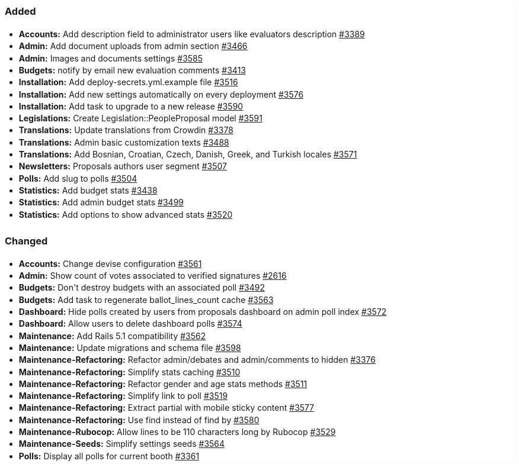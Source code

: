 ### Added
- **Accounts:** Add description field to administrator users like evaluators description [\#3389](https://github.com/consul/consul/pull/3389)
- **Admin:** Add document uploads from admin section [\#3466](https://github.com/consul/consul/pull/3466)
- **Admin:** Images and documents settings [\#3585](https://github.com/consul/consul/pull/3585)
- **Budgets:** notify by email new evaluation comments [\#3413](https://github.com/consul/consul/pull/3413)
- **Installation:** Add deploy-secrets.yml.example file [\#3516](https://github.com/consul/consul/pull/3516)
- **Installation:** Add new settings automatically on every deployment [\#3576](https://github.com/consul/consul/pull/3576)
- **Installation:** Add task to upgrade to a new release [\#3590](https://github.com/consul/consul/pull/3590)
- **Legislations:** Create Legislation::PeopleProposal model [\#3591](https://github.com/consul/consul/pull/3591)
- **Translations:** Update translations from Crowdin [\#3378](https://github.com/consul/consul/pull/3378)
- **Translations:** Admin basic customization texts [\#3488](https://github.com/consul/consul/pull/3488)
- **Translations:** Add Bosnian, Croatian, Czech, Danish, Greek, and Turkish locales [\#3571](https://github.com/consul/consul/pull/3571)
- **Newsletters:** Proposals authors user segment [\#3507](https://github.com/consul/consul/pull/3507)
- **Polls:** Add slug to polls [\#3504](https://github.com/consul/consul/pull/3504)
- **Statistics:** Add budget stats [\#3438](https://github.com/consul/consul/pull/3438)
- **Statistics:** Add admin budget stats [\#3499](https://github.com/consul/consul/pull/3499)
- **Statistics:** Add options to show advanced stats [\#3520](https://github.com/consul/consul/pull/3520)

### Changed
- **Accounts:** Change devise configuration [\#3561](https://github.com/consul/consul/pull/3561)
- **Admin:** Show count of votes associated to verified signatures [\#2616](https://github.com/consul/consul/pull/2616)
- **Budgets:** Don't destroy budgets with an associated poll [\#3492](https://github.com/consul/consul/pull/3492)
- **Budgets:** Add task to regenerate ballot\_lines\_count cache [\#3563](https://github.com/consul/consul/pull/3563)
- **Dashboard:** Hide polls created by users from proposals dashboard on admin poll index [\#3572](https://github.com/consul/consul/pull/3572)
- **Dashboard:** Allow users to delete dashboard polls [\#3574](https://github.com/consul/consul/pull/3574)
- **Maintenance:** Add Rails 5.1 compatibility [\#3562](https://github.com/consul/consul/pull/3562)
- **Maintenance:** Update migrations and schema file [\#3598](https://github.com/consul/consul/pull/3598)
- **Maintenance-Refactoring:** Refactor admin/debates and admin/comments to hidden [\#3376](https://github.com/consul/consul/pull/3376)
- **Maintenance-Refactoring:** Simplify stats caching [\#3510](https://github.com/consul/consul/pull/3510)
- **Maintenance-Refactoring:** Refactor gender and age stats methods [\#3511](https://github.com/consul/consul/pull/3511)
- **Maintenance-Refactoring:** Simplify link to poll [\#3519](https://github.com/consul/consul/pull/3519)
- **Maintenance-Refactoring:** Extract partial with mobile sticky content [\#3577](https://github.com/consul/consul/pull/3577)
- **Maintenance-Refactoring:** Use find instead of find by [\#3580](https://github.com/consul/consul/pull/3580)
- **Maintenance-Rubocop:** Allow lines to be 110 characters long by Rubocop [\#3529](https://github.com/consul/consul/pull/3529)
- **Maintenance-Seeds:** Simplify settings seeds [\#3564](https://github.com/consul/consul/pull/3564)
- **Polls:** Display all polls for current booth [\#3361](https://github.com/consul/consul/pull/3361)